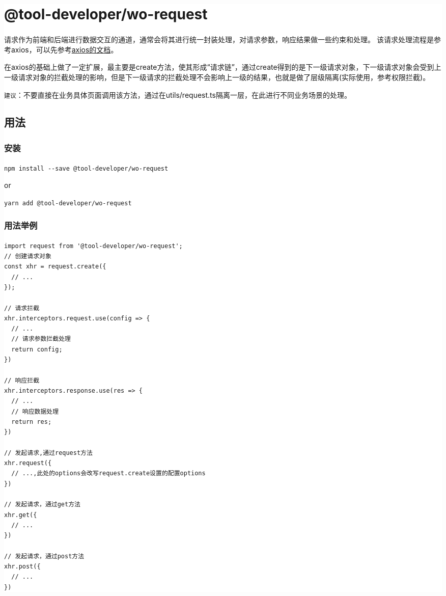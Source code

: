 # @tool-developer/wo-request
请求作为前端和后端进行数据交互的通道，通常会将其进行统一封装处理，对请求参数，响应结果做一些约束和处理。
该请求处理流程是参考axios，可以先参考[axios的文档](https://www.npmjs.com/package/axios)。

在axios的基础上做了一定扩展，最主要是create方法，使其形成“请求链”，通过create得到的是下一级请求对象，下一级请求对象会受到上一级请求对象的拦截处理的影响，但是下一级请求的拦截处理不会影响上一级的结果，也就是做了层级隔离(实际使用，参考权限拦截)。

`建议`：不要直接在业务具体页面调用该方法，通过在utils/request.ts隔离一层，在此进行不同业务场景的处理。

## 用法
### 安装
```
npm install --save @tool-developer/wo-request
```
or
```
yarn add @tool-developer/wo-request
```

### 用法举例
```
import request from '@tool-developer/wo-request';
// 创建请求对象
const xhr = request.create({
  // ...
});

// 请求拦截
xhr.interceptors.request.use(config => {
  // ...
  // 请求参数拦截处理
  return config;
})

// 响应拦截
xhr.interceptors.response.use(res => {
  // ...
  // 响应数据处理
  return res;
})

// 发起请求,通过request方法
xhr.request({
  // ...,此处的options会改写request.create设置的配置options
})

// 发起请求，通过get方法
xhr.get({
  // ...
})

// 发起请求，通过post方法
xhr.post({
  // ...
})

```
